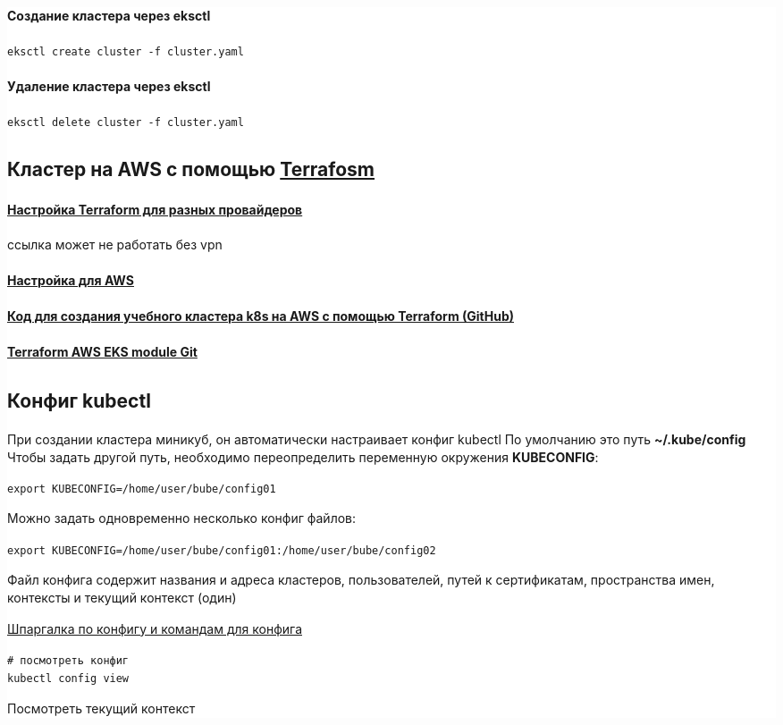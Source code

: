 #### Создание кластера через eksctl

```
eksctl create cluster -f cluster.yaml
```

#### Удаление кластера через eksctl

```
eksctl delete cluster -f cluster.yaml
```

## Кластер на AWS с помощью [Terrafosm](https://www.terraform.io/downloads)

#### [Настройка Terraform для разных провайдеров](https://registry.terraform.io/browse/providers)
ссылка может не работать без vpn

#### [Настройка для AWS](https://registry.terraform.io/providers/hashicorp/aws/latest/docs)

#### [Код для создания учебного кластера k8s на AWS с помощью Terraform (GitHub)](https://github.com/hashicorp/learn-terraform-provision-eks-cluster)

#### [Terraform AWS EKS module Git](https://github.com/terraform-aws-modules/terraform-aws-eks)

## Конфиг kubectl

При создании кластера миникуб, он автоматически настраивает конфиг kubectl
По умолчанию это путь <b>~/.kube/config</b>
Чтобы задать другой путь, необходимо переопределить переменную окружения <b>KUBECONFIG</b>:

```
export KUBECONFIG=/home/user/bube/config01
```
Можно задать одновременно несколько конфиг файлов:

```
export KUBECONFIG=/home/user/bube/config01:/home/user/bube/config02
```
Файл конфига содержит названия и адреса кластеров, пользователей, путей к сертификатам, пространства имен, контексты и текущий контекст (один)

[Шпаргалка по конфигу и командам для конфига](https://gist.github.com/bakavets/f2c508d7b7561c2ae80b2c17a59e0574)

```
# посмотреть конфиг
kubectl config view
```

Посмотреть текущий контекст
